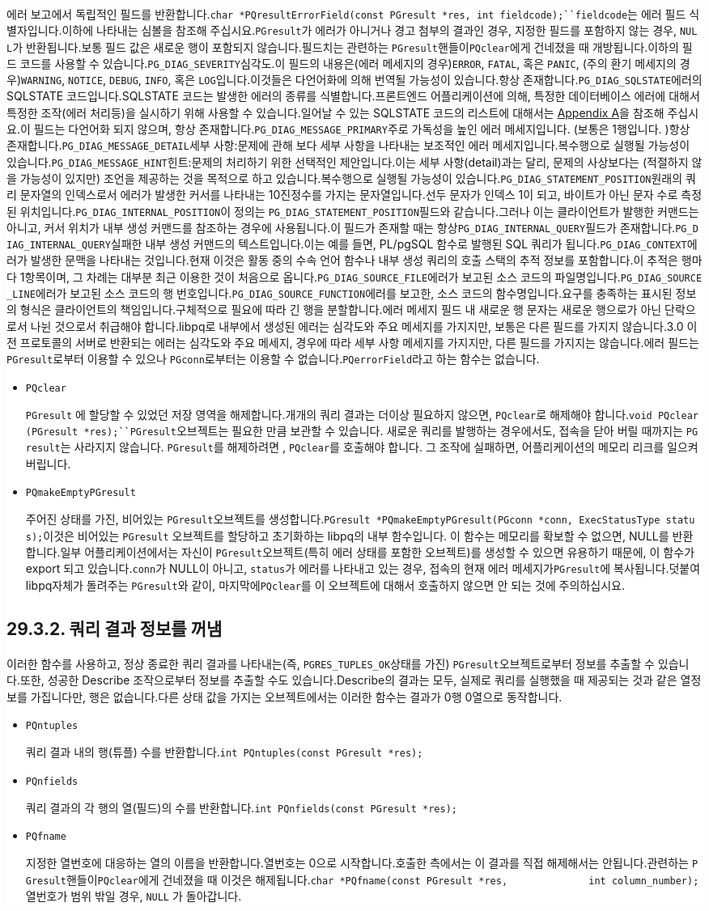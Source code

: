   에러 보고에서 독립적인 필드를 반환합니다.`char *PQresultErrorField(const PGresult *res, int fieldcode);``fieldcode`는 에러 필드 식별자입니다.이하에 나타내는 심볼을 참조해 주십시요.`PGresult`가 에러가 아니거나 경고 첨부의 결과인 경우, 지정한 필드를 포함하지 않는 경우, `NULL`가 반환됩니다.보통 필드 값은 새로운 행이 포함되지 않습니다.필드치는 관련하는 `PGresult`핸들이`PQclear`에게 건네졌을 때 개방됩니다.이하의 필드 코드를 사용할 수 있습니다.`PG_DIAG_SEVERITY`심각도.이 필드의 내용은(에러 메세지의 경우)`ERROR`, `FATAL`, 혹은 `PANIC`, (주의 환기 메세지의 경우)`WARNING`, `NOTICE`, `DEBUG`, `INFO`, 혹은 `LOG`입니다.이것들은 다언어화에 의해 번역될 가능성이 있습니다.항상 존재합니다.`PG_DIAG_SQLSTATE`에러의 SQLSTATE 코드입니다.SQLSTATE 코드는 발생한 에러의 종류를 식별합니다.프론트엔드 어플리케이션에 의해, 특정한 데이터베이스 에러에 대해서 특정한 조작(에러 처리등)을 실시하기 위해 사용할 수 있습니다.일어날 수 있는 SQLSTATE 코드의 리스트에 대해서는 [Appendix A](http://www.postgresplus.co.kr/man/errcodes-appendix.html)을 참조해 주십시요.이 필드는 다언어화 되지 않으며, 항상 존재합니다.`PG_DIAG_MESSAGE_PRIMARY`주로 가독성을 높인 에러 메세지입니다. (보통은 1행입니다. )항상 존재합니다.`PG_DIAG_MESSAGE_DETAIL`세부 사항:문제에 관해 보다 세부 사항을 나타내는 보조적인 에러 메세지입니다.복수행으로 실행될 가능성이 있습니다.`PG_DIAG_MESSAGE_HINT`힌트:문제의 처리하기 위한 선택적인 제안입니다.이는 세부 사항(detail)과는 달리, 문제의 사상보다는 (적절하지 않을 가능성이 있지만) 조언을 제공하는 것을 목적으로 하고 있습니다.복수행으로 실행될 가능성이 있습니다.`PG_DIAG_STATEMENT_POSITION`원래의 쿼리 문자열의 인덱스로서 에러가 발생한 커서를 나타내는 10진정수를 가지는 문자열입니다.선두 문자가 인덱스 1이 되고, 바이트가 아닌 문자 수로 측정된 위치입니다.`PG_DIAG_INTERNAL_POSITION`이 정의는 `PG_DIAG_STATEMENT_POSITION`필드와 같습니다.그러나 이는 클라이언트가 발행한 커맨드는 아니고, 커서 위치가 내부 생성 커맨드를 참조하는 경우에 사용됩니다.이 필드가 존재할 때는 항상`PG_DIAG_INTERNAL_QUERY`필드가 존재합니다.`PG_DIAG_INTERNAL_QUERY`실패한 내부 생성 커맨드의 텍스트입니다.이는 예를 들면, PL/pgSQL 함수로 발행된 SQL 쿼리가 됩니다.`PG_DIAG_CONTEXT`에러가 발생한 문맥을 나타내는 것입니다.현재 이것은 활동 중의 수속 언어 함수나 내부 생성 쿼리의 호출 스택의 추적 정보를 포함합니다.이 추적은 행마다 1항목이며, 그 차례는 대부분 최근 이용한 것이 처음으로 옵니다.`PG_DIAG_SOURCE_FILE`에러가 보고된 소스 코드의 파일명입니다.`PG_DIAG_SOURCE_LINE`에러가 보고된 소스 코드의 행 번호입니다.`PG_DIAG_SOURCE_FUNCTION`에러를 보고한, 소스 코드의 함수명입니다.요구를 충족하는 표시된 정보의 형식은 클라이언트의 책임입니다.구체적으로 필요에 따라 긴 행을 분할합니다.에러 메세지 필드 내 새로운 행 문자는 새로운 행으로가 아닌 단락으로서 나뉜 것으로서 취급해야 합니다.libpq로 내부에서 생성된 에러는 심각도와 주요 메세지를 가지지만, 보통은 다른 필드를 가지지 않습니다.3.0 이전 프로토콜의 서버로 반환되는 에러는 심각도와 주요 메세지, 경우에 따라 세부 사항 메세지를 가지지만, 다른 필드를 가지지는 않습니다.에러 필드는 `PGresult`로부터 이용할 수 있으나 `PGconn`로부터는 이용할 수 없습니다.`PQerrorField`라고 하는 함수는 없습니다.

- `PQclear`
  
  `PGresult` 에 할당할 수 있었던 저장 영역을 해제합니다.개개의 쿼리 결과는 더이상 필요하지 않으면, `PQclear`로 해제해야 합니다.`void PQclear(PGresult *res);``PGresult`오브젝트는 필요한 만큼 보관할 수 있습니다. 새로운 쿼리를 발행하는 경우에서도, 접속을 닫아 버릴 때까지는 `PGresult`는 사라지지 않습니다. `PGresult`를 해제하려면 , `PQclear`를 호출해야 합니다. 그 조작에 실패하면, 어플리케이션의 메모리 리크를 일으켜 버립니다.

- `PQmakeEmptyPGresult`
  
  주어진 상태를 가진, 비어있는 `PGresult`오브젝트를 생성합니다.`PGresult *PQmakeEmptyPGresult(PGconn *conn, ExecStatusType status);`이것은 비어있는 `PGresult` 오브젝트를 할당하고 초기화하는 libpq의 내부 함수입니다. 이 함수는 메모리를 확보할 수 없으면, NULL를 반환합니다.일부 어플리케이션에서는 자신이 `PGresult`오브젝트(특히 에러 상태를 포함한 오브젝트)를 생성할 수 있으면 유용하기 때문에, 이 함수가 export 되고 있습니다.`conn`가 NULL이 아니고, `status`가 에러를 나타내고 있는 경우, 접속의 현재 에러 메세지가`PGresult`에 복사됩니다.덧붙여libpq자체가 돌려주는 `PGresult`와 같이, 마지막에`PQclear`를 이 오브젝트에 대해서 호출하지 않으면 안 되는 것에 주의하십시요.

## 29.3.2. 쿼리 결과 정보를 꺼냄

이러한 함수를 사용하고, 정상 종료한 쿼리 결과를 나타내는(즉, `PGRES_TUPLES_OK`상태를 가진) `PGresult`오브젝트로부터 정보를 추출할 수 있습니다.또한, 성공한 Describe 조작으로부터 정보를 추출할 수도 있습니다.Describe의 결과는 모두, 실제로 쿼리를 실행했을 때 제공되는 것과 같은 열정보를 가집니다만, 행은 없습니다.다른 상태 값을 가지는 오브젝트에서는 이러한 함수는 결과가 0행 0열으로 동작합니다.

- `PQntuples`
  
  쿼리 결과 내의 행(튜플) 수를 반환합니다.`int PQntuples(const PGresult *res);`

- `PQnfields`
  
  쿼리 결과의 각 행의 열(필드)의 수를 반환합니다.`int PQnfields(const PGresult *res);`

- `PQfname`
  
  지정한 열번호에 대응하는 열의 이름을 반환합니다.열번호는 0으로 시작합니다.호출한 측에서는 이 결과를 직접 해제해서는 안됩니다.관련하는 `PGresult`핸들이`PQclear`에게 건네졌을 때 이것은 해제됩니다.`char *PQfname(const PGresult *res,              int column_number);`열번호가 범위 밖일 경우, `NULL` 가 돌아갑니다.
